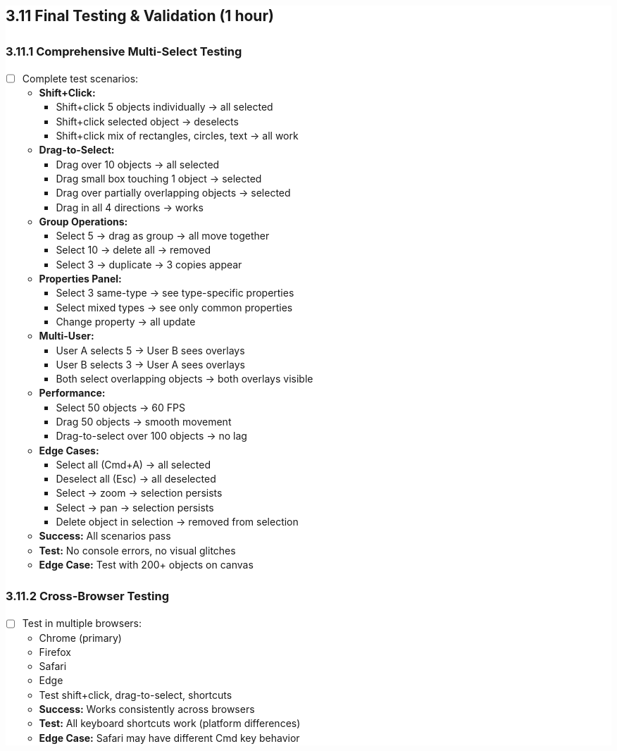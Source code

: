 
## 3.11 Final Testing & Validation (1 hour)

### 3.11.1 Comprehensive Multi-Select Testing
- [ ] Complete test scenarios:
  - **Shift+Click:**
    - Shift+click 5 objects individually → all selected
    - Shift+click selected object → deselects
    - Shift+click mix of rectangles, circles, text → all work
  - **Drag-to-Select:**
    - Drag over 10 objects → all selected
    - Drag small box touching 1 object → selected
    - Drag over partially overlapping objects → selected
    - Drag in all 4 directions → works
  - **Group Operations:**
    - Select 5 → drag as group → all move together
    - Select 10 → delete all → removed
    - Select 3 → duplicate → 3 copies appear
  - **Properties Panel:**
    - Select 3 same-type → see type-specific properties
    - Select mixed types → see only common properties
    - Change property → all update
  - **Multi-User:**
    - User A selects 5 → User B sees overlays
    - User B selects 3 → User A sees overlays
    - Both select overlapping objects → both overlays visible
  - **Performance:**
    - Select 50 objects → 60 FPS
    - Drag 50 objects → smooth movement
    - Drag-to-select over 100 objects → no lag
  - **Edge Cases:**
    - Select all (Cmd+A) → all selected
    - Deselect all (Esc) → all deselected
    - Select → zoom → selection persists
    - Select → pan → selection persists
    - Delete object in selection → removed from selection
  - **Success:** All scenarios pass
  - **Test:** No console errors, no visual glitches
  - **Edge Case:** Test with 200+ objects on canvas

### 3.11.2 Cross-Browser Testing
- [ ] Test in multiple browsers:
  - Chrome (primary)
  - Firefox
  - Safari
  - Edge
  - Test shift+click, drag-to-select, shortcuts
  - **Success:** Works consistently across browsers
  - **Test:** All keyboard shortcuts work (platform differences)
  - **Edge Case:** Safari may have different Cmd key behavior
